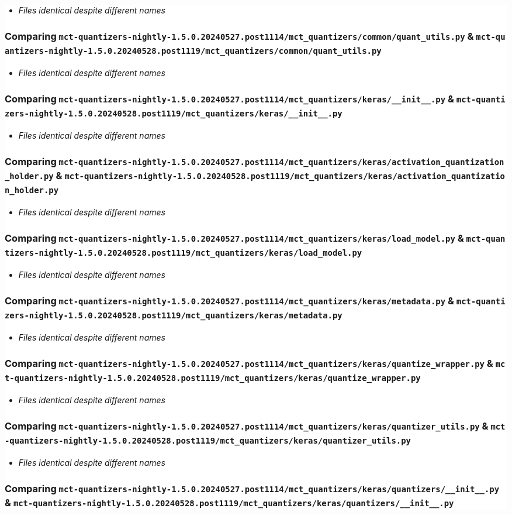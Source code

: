  * *Files identical despite different names*

### Comparing `mct-quantizers-nightly-1.5.0.20240527.post1114/mct_quantizers/common/quant_utils.py` & `mct-quantizers-nightly-1.5.0.20240528.post1119/mct_quantizers/common/quant_utils.py`

 * *Files identical despite different names*

### Comparing `mct-quantizers-nightly-1.5.0.20240527.post1114/mct_quantizers/keras/__init__.py` & `mct-quantizers-nightly-1.5.0.20240528.post1119/mct_quantizers/keras/__init__.py`

 * *Files identical despite different names*

### Comparing `mct-quantizers-nightly-1.5.0.20240527.post1114/mct_quantizers/keras/activation_quantization_holder.py` & `mct-quantizers-nightly-1.5.0.20240528.post1119/mct_quantizers/keras/activation_quantization_holder.py`

 * *Files identical despite different names*

### Comparing `mct-quantizers-nightly-1.5.0.20240527.post1114/mct_quantizers/keras/load_model.py` & `mct-quantizers-nightly-1.5.0.20240528.post1119/mct_quantizers/keras/load_model.py`

 * *Files identical despite different names*

### Comparing `mct-quantizers-nightly-1.5.0.20240527.post1114/mct_quantizers/keras/metadata.py` & `mct-quantizers-nightly-1.5.0.20240528.post1119/mct_quantizers/keras/metadata.py`

 * *Files identical despite different names*

### Comparing `mct-quantizers-nightly-1.5.0.20240527.post1114/mct_quantizers/keras/quantize_wrapper.py` & `mct-quantizers-nightly-1.5.0.20240528.post1119/mct_quantizers/keras/quantize_wrapper.py`

 * *Files identical despite different names*

### Comparing `mct-quantizers-nightly-1.5.0.20240527.post1114/mct_quantizers/keras/quantizer_utils.py` & `mct-quantizers-nightly-1.5.0.20240528.post1119/mct_quantizers/keras/quantizer_utils.py`

 * *Files identical despite different names*

### Comparing `mct-quantizers-nightly-1.5.0.20240527.post1114/mct_quantizers/keras/quantizers/__init__.py` & `mct-quantizers-nightly-1.5.0.20240528.post1119/mct_quantizers/keras/quantizers/__init__.py`
